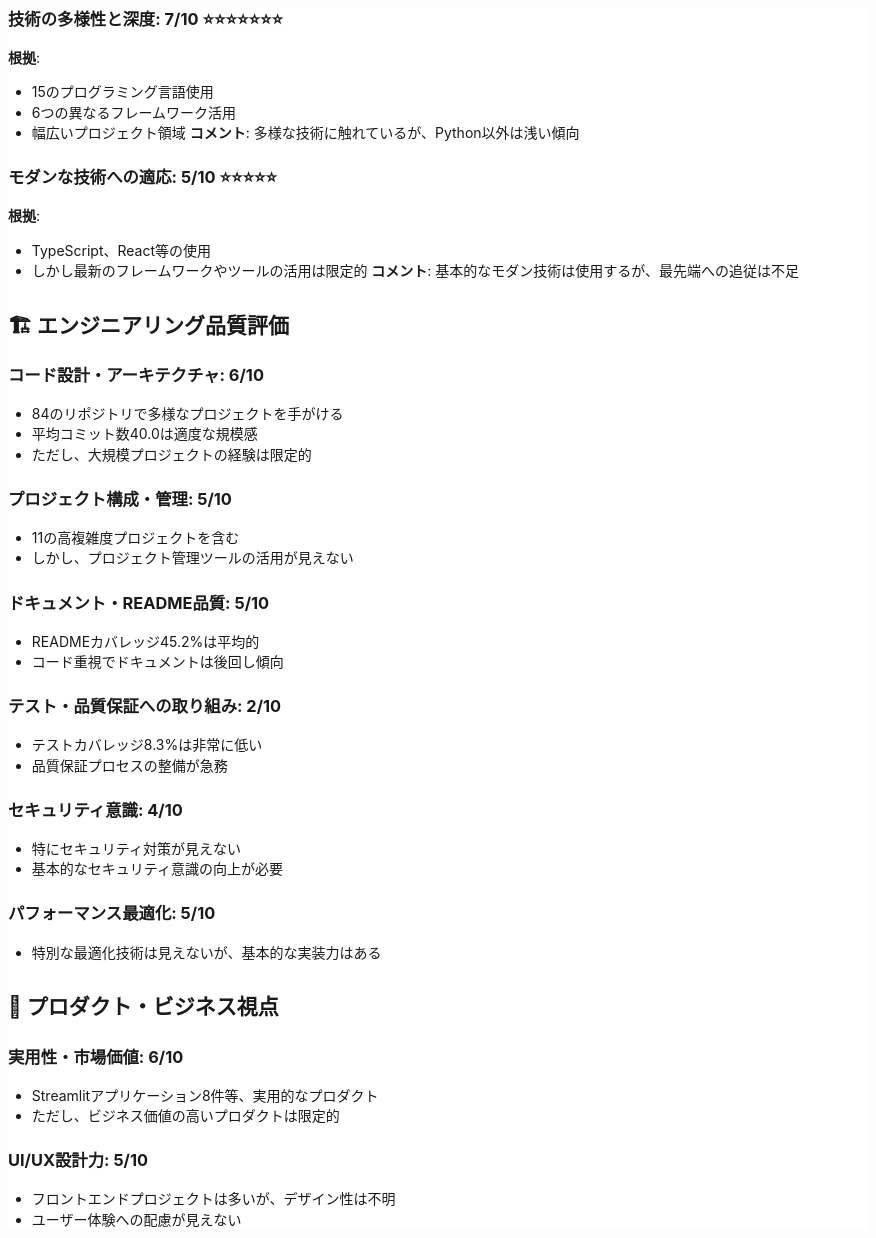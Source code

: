 ### 技術の多様性と深度: 7/10 ⭐⭐⭐⭐⭐⭐⭐
**根拠**:
- 15のプログラミング言語使用
- 6つの異なるフレームワーク活用
- 幅広いプロジェクト領域
**コメント**: 多様な技術に触れているが、Python以外は浅い傾向

### モダンな技術への適応: 5/10 ⭐⭐⭐⭐⭐
**根拠**:
- TypeScript、React等の使用
- しかし最新のフレームワークやツールの活用は限定的
**コメント**: 基本的なモダン技術は使用するが、最先端への追従は不足

## 🏗️ エンジニアリング品質評価

### コード設計・アーキテクチャ: 6/10
- 84のリポジトリで多様なプロジェクトを手がける
- 平均コミット数40.0は適度な規模感
- ただし、大規模プロジェクトの経験は限定的

### プロジェクト構成・管理: 5/10
- 11の高複雑度プロジェクトを含む
- しかし、プロジェクト管理ツールの活用が見えない

### ドキュメント・README品質: 5/10
- READMEカバレッジ45.2%は平均的
- コード重視でドキュメントは後回し傾向

### テスト・品質保証への取り組み: 2/10
- テストカバレッジ8.3%は非常に低い
- 品質保証プロセスの整備が急務

### セキュリティ意識: 4/10
- 特にセキュリティ対策が見えない
- 基本的なセキュリティ意識の向上が必要

### パフォーマンス最適化: 5/10
- 特別な最適化技術は見えないが、基本的な実装力はある

## 💼 プロダクト・ビジネス視点

### 実用性・市場価値: 6/10
- Streamlitアプリケーション8件等、実用的なプロダクト
- ただし、ビジネス価値の高いプロダクトは限定的

### UI/UX設計力: 5/10
- フロントエンドプロジェクトは多いが、デザイン性は不明
- ユーザー体験への配慮が見えない
